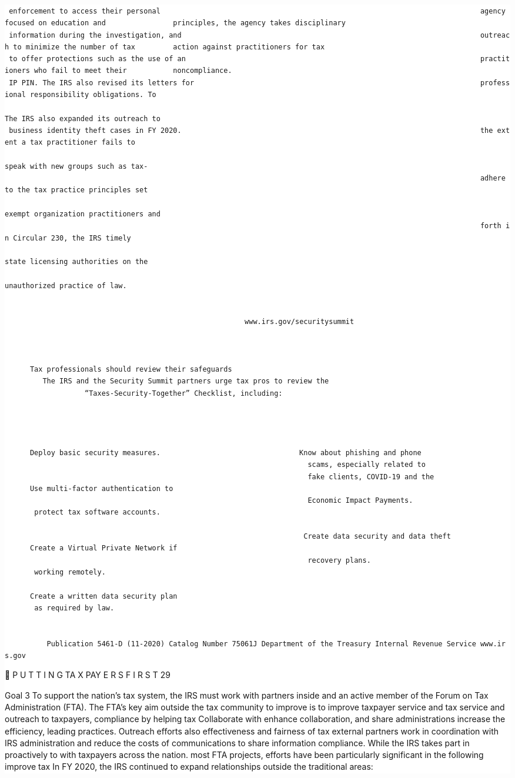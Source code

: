      enforcement to access their personal                                                                            agency focused on education and                principles, the agency takes disciplinary
     information during the investigation, and                                                                       outreach to minimize the number of tax         action against practitioners for tax
     to offer protections such as the use of an                                                                      practitioners who fail to meet their           noncompliance.
     IP PIN. The IRS also revised its letters for                                                                    professional responsibility obligations. To
                                                                                                                                                                    The IRS also expanded its outreach to
     business identity theft cases in FY 2020.                                                                       the extent a tax practitioner fails to
                                                                                                                                                                    speak with new groups such as tax-
                                                                                                                     adhere to the tax practice principles set
                                                                                                                                                                    exempt organization practitioners and
                                                                                                                     forth in Circular 230, the IRS timely
                                                                                                                                                                    state licensing authorities on the
                                                                                                                                                                    unauthorized practice of law.


                                                             www.irs.gov/securitysummit



          Tax professionals should review their safeguards
             The IRS and the Security Summit partners urge tax pros to review the
                       “Taxes-Security-Together” Checklist, including:




          Deploy basic security measures.                                 Know about phishing and phone
                                                                            scams, especially related to
                                                                            fake clients, COVID-19 and the
          Use multi-factor authentication to
                                                                            Economic Impact Payments.
           protect tax software accounts.

                                                                           Create data security and data theft
          Create a Virtual Private Network if
                                                                            recovery plans.
           working remotely.

          Create a written data security plan
           as required by law.


              Publication 5461-D (11-2020) Catalog Number 75061J Department of the Treasury Internal Revenue Service www.irs.gov
                                                                 P U T T I N G TA X PAY E R S F I R S T     29



Goal 3              To support the nation’s tax system, the
                    IRS must work with partners inside and
                                                                an active member of the Forum on Tax
                                                                Administration (FTA). The FTA’s key aim
                    outside the tax community to improve        is to improve taxpayer service and tax
                    service and outreach to taxpayers,          compliance by helping tax
Collaborate with    enhance collaboration, and share            administrations increase the efficiency,
                    leading practices. Outreach efforts also    effectiveness and fairness of tax
external partners   work in coordination with IRS               administration and reduce the costs of
                    communications to share information         compliance. While the IRS takes part in
proactively to      with taxpayers across the nation.           most FTA projects, efforts have been
                                                                particularly significant in the following
improve tax         In FY 2020, the IRS continued to expand
                    relationships outside the traditional
                                                                areas: